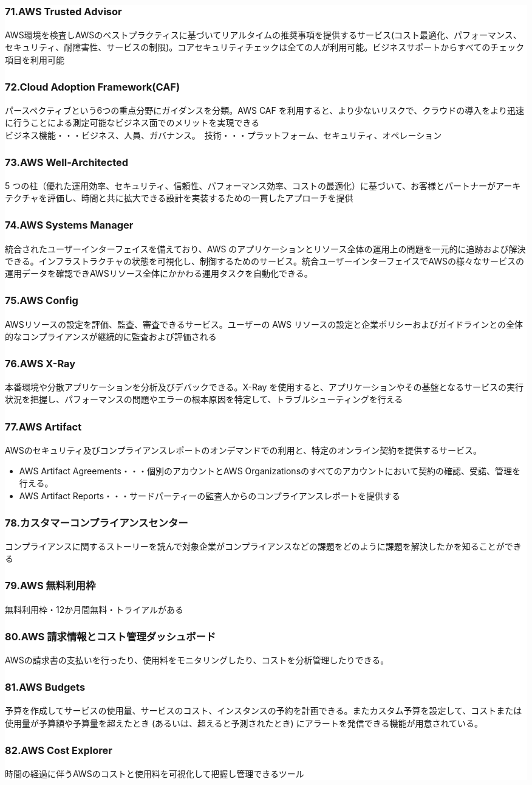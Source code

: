 ### 71.AWS Trusted Advisor   
AWS環境を検査しAWSのベストプラクティスに基づいてリアルタイムの推奨事項を提供するサービス(コスト最適化、パフォーマンス、セキュリティ、耐障害性、サービスの制限)。コアセキュリティチェックは全ての人が利用可能。ビジネスサポートからすべてのチェック項目を利用可能  

### 72.Cloud Adoption Framework(CAF)   
パースペクティブという6つの重点分野にガイダンスを分類。AWS CAF を利用すると、より少ないリスクで、クラウドの導入をより迅速に行うことによる測定可能なビジネス面でのメリットを実現できる  
ビジネス機能・・・ビジネス、人員、ガバナンス。　技術・・・プラットフォーム、セキュリティ、オペレーション  



### 73.AWS Well-Architected  
5 つの柱（優れた運用効率、セキュリティ、信頼性、パフォーマンス効率、コストの最適化）に基づいて、お客様とパートナーがアーキテクチャを評価し、時間と共に拡大できる設計を実装するための一貫したアプローチを提供


### 74.AWS Systems Manager  
統合されたユーザーインターフェイスを備えており、AWS のアプリケーションとリソース全体の運用上の問題を一元的に追跡および解決できる。インフラストラクチャの状態を可視化し、制御するためのサービス。統合ユーザーインターフェイスでAWSの様々なサービスの運用データを確認できAWSリソース全体にかかわる運用タスクを自動化できる。


### 75.AWS Config  
AWSリソースの設定を評価、監査、審査できるサービス。ユーザーの AWS リソースの設定と企業ポリシーおよびガイドラインとの全体的なコンプライアンスが継続的に監査および評価される  


### 76.AWS X-Ray   
本番環境や分散アプリケーションを分析及びデバックできる。X-Ray を使用すると、アプリケーションやその基盤となるサービスの実行状況を把握し、パフォーマンスの問題やエラーの根本原因を特定して、トラブルシューティングを行える  


### 77.AWS Artifact  
AWSのセキュリティ及びコンプライアンスレポートのオンデマンドでの利用と、特定のオンライン契約を提供するサービス。　　
  - AWS Artifact Agreements・・・個別のアカウントとAWS Organizationsのすべてのアカウントにおいて契約の確認、受諾、管理を行える。
  - AWS Artifact Reports・・・サードパーティーの監査人からのコンプライアンスレポートを提供する　
  
### 78.カスタマーコンプライアンスセンター  
コンプライアンスに関するストーリーを読んで対象企業がコンプライアンスなどの課題をどのように課題を解決したかを知ることができる  
  
### 79.AWS 無料利用枠  
無料利用枠・12か月間無料・トライアルがある  


### 80.AWS 請求情報とコスト管理ダッシュボード  
 AWSの請求書の支払いを行ったり、使用料をモニタリングしたり、コストを分析管理したりできる。  　

### 81.AWS Budgets   
予算を作成してサービスの使用量、サービスのコスト、インスタンスの予約を計画できる。またカスタム予算を設定して、コストまたは使用量が予算額や予算量を超えたとき (あるいは、超えると予測されたとき) にアラートを発信できる機能が用意されている。  

### 82.AWS Cost Explorer   
時間の経過に伴うAWSのコストと使用料を可視化して把握し管理できるツール  
